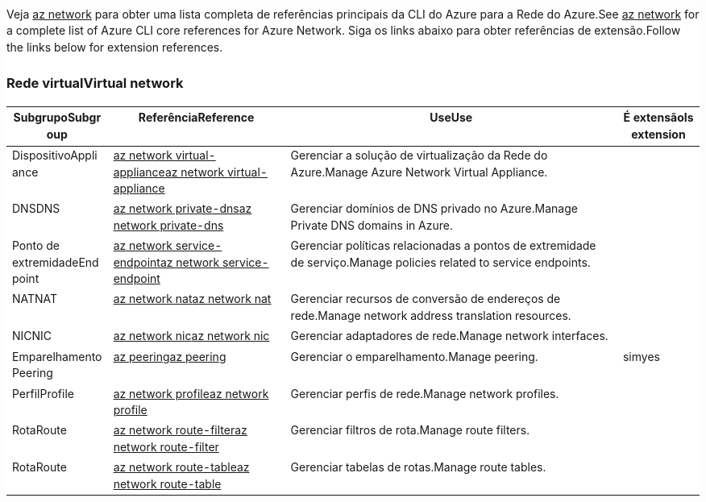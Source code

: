 <span data-ttu-id="8c20d-111">Veja [az network](/cli/azure/network) para obter uma lista completa de referências principais da CLI do Azure para a Rede do Azure.</span><span class="sxs-lookup"><span data-stu-id="8c20d-111">See [az network](/cli/azure/network) for a complete list of Azure CLI core references for Azure Network.</span></span>  <span data-ttu-id="8c20d-112">Siga os links abaixo para obter referências de extensão.</span><span class="sxs-lookup"><span data-stu-id="8c20d-112">Follow the links below for extension references.</span></span>

### <a name="virtual-network"></a><span data-ttu-id="8c20d-113">Rede virtual</span><span class="sxs-lookup"><span data-stu-id="8c20d-113">Virtual network</span></span>

| <span data-ttu-id="8c20d-114">Subgrupo</span><span class="sxs-lookup"><span data-stu-id="8c20d-114">Subgroup</span></span> | <span data-ttu-id="8c20d-115">Referência</span><span class="sxs-lookup"><span data-stu-id="8c20d-115">Reference</span></span> | <span data-ttu-id="8c20d-116">Use</span><span class="sxs-lookup"><span data-stu-id="8c20d-116">Use</span></span> | <span data-ttu-id="8c20d-117">É extensão</span><span class="sxs-lookup"><span data-stu-id="8c20d-117">Is extension</span></span>
|-|-|-|-|
| <span data-ttu-id="8c20d-118">Dispositivo</span><span class="sxs-lookup"><span data-stu-id="8c20d-118">Appliance</span></span> | [<span data-ttu-id="8c20d-119">az network virtual-appliance</span><span class="sxs-lookup"><span data-stu-id="8c20d-119">az network virtual-appliance</span></span>](/cli/azure/network/virtual-appliance) | <span data-ttu-id="8c20d-120">Gerenciar a solução de virtualização da Rede do Azure.</span><span class="sxs-lookup"><span data-stu-id="8c20d-120">Manage Azure Network Virtual Appliance.</span></span>
| <span data-ttu-id="8c20d-121">DNS</span><span class="sxs-lookup"><span data-stu-id="8c20d-121">DNS</span></span> | [<span data-ttu-id="8c20d-122">az network private-dns</span><span class="sxs-lookup"><span data-stu-id="8c20d-122">az network private-dns</span></span>](/cli/azure/network/private-dns) | <span data-ttu-id="8c20d-123">Gerenciar domínios de DNS privado no Azure.</span><span class="sxs-lookup"><span data-stu-id="8c20d-123">Manage Private DNS domains in Azure.</span></span> |
| <span data-ttu-id="8c20d-124">Ponto de extremidade</span><span class="sxs-lookup"><span data-stu-id="8c20d-124">Endpoint</span></span> | [<span data-ttu-id="8c20d-125">az network service-endpoint</span><span class="sxs-lookup"><span data-stu-id="8c20d-125">az network service-endpoint</span></span>](/cli/azure/network/service-endpoint) | <span data-ttu-id="8c20d-126">Gerenciar políticas relacionadas a pontos de extremidade de serviço.</span><span class="sxs-lookup"><span data-stu-id="8c20d-126">Manage policies related to service endpoints.</span></span> |
| <span data-ttu-id="8c20d-127">NAT</span><span class="sxs-lookup"><span data-stu-id="8c20d-127">NAT</span></span> | [<span data-ttu-id="8c20d-128">az network nat</span><span class="sxs-lookup"><span data-stu-id="8c20d-128">az network nat</span></span>](/cli/azure/network/nat) | <span data-ttu-id="8c20d-129">Gerenciar recursos de conversão de endereços de rede.</span><span class="sxs-lookup"><span data-stu-id="8c20d-129">Manage network address translation resources.</span></span> |
| <span data-ttu-id="8c20d-130">NIC</span><span class="sxs-lookup"><span data-stu-id="8c20d-130">NIC</span></span> | [<span data-ttu-id="8c20d-131">az network nic</span><span class="sxs-lookup"><span data-stu-id="8c20d-131">az network nic</span></span>](/cli/azure/network/nic) | <span data-ttu-id="8c20d-132">Gerenciar adaptadores de rede.</span><span class="sxs-lookup"><span data-stu-id="8c20d-132">Manage network interfaces.</span></span> |
| <span data-ttu-id="8c20d-133">Emparelhamento</span><span class="sxs-lookup"><span data-stu-id="8c20d-133">Peering</span></span> | [<span data-ttu-id="8c20d-134">az peering</span><span class="sxs-lookup"><span data-stu-id="8c20d-134">az peering</span></span>](/cli/azure/ext/peering/peering) | <span data-ttu-id="8c20d-135">Gerenciar o emparelhamento.</span><span class="sxs-lookup"><span data-stu-id="8c20d-135">Manage peering.</span></span> | <span data-ttu-id="8c20d-136">sim</span><span class="sxs-lookup"><span data-stu-id="8c20d-136">yes</span></span>
| <span data-ttu-id="8c20d-137">Perfil</span><span class="sxs-lookup"><span data-stu-id="8c20d-137">Profile</span></span> | [<span data-ttu-id="8c20d-138">az network profile</span><span class="sxs-lookup"><span data-stu-id="8c20d-138">az network profile</span></span>](/cli/azure/network/profile) | <span data-ttu-id="8c20d-139">Gerenciar perfis de rede.</span><span class="sxs-lookup"><span data-stu-id="8c20d-139">Manage network profiles.</span></span> |
| <span data-ttu-id="8c20d-140">Rota</span><span class="sxs-lookup"><span data-stu-id="8c20d-140">Route</span></span> | [<span data-ttu-id="8c20d-141">az network route-filter</span><span class="sxs-lookup"><span data-stu-id="8c20d-141">az network route-filter</span></span>](/cli/azure/network/route-filter) | <span data-ttu-id="8c20d-142">Gerenciar filtros de rota.</span><span class="sxs-lookup"><span data-stu-id="8c20d-142">Manage route filters.</span></span> |
| <span data-ttu-id="8c20d-143">Rota</span><span class="sxs-lookup"><span data-stu-id="8c20d-143">Route</span></span> | [<span data-ttu-id="8c20d-144">az network route-table</span><span class="sxs-lookup"><span data-stu-id="8c20d-144">az network route-table</span></span>](/cli/azure/network/route-table) | <span data-ttu-id="8c20d-145">Gerenciar tabelas de rotas.</span><span class="sxs-lookup"><span data-stu-id="8c20d-145">Manage route tables.</span></span> |